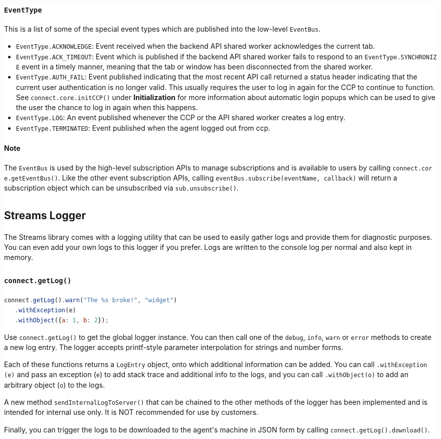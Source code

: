 ### `EventType`
This is a list of some of the special event types which are published into the low-level
`EventBus`.

* `EventType.ACKNOWLEDGE`: Event received when the backend API shared worker acknowledges the current tab.
* `EventType.ACK_TIMEOUT`: Event which is published if the backend API shared worker fails to respond to an `EventType.SYNCHRONIZE` event in a timely manner, meaning that the tab or window has been disconnected from the shared worker.
* `EventType.AUTH_FAIL`: Event published indicating that the most recent API call returned a status header indicating that the current user authentication is no longer valid. This usually requires the user to log in again for the CCP to continue to function. See `connect.core.initCCP()` under **Initialization** for more information about automatic login popups which can be used to give the user the chance to log in again when this happens.
* `EventType.LOG`: An event published whenever the CCP or the API shared worker creates a log entry.
* `EventType.TERMINATED`: Event published when the agent logged out from ccp.

#### Note
The `EventBus` is used by the high-level subscription APIs to manage subscriptions
and is available to users by calling `connect.core.getEventBus()`. Like the other event subscription APIs, calling `eventBus.subscribe(eventName, callback)` will return a subscription object which can be unsubscribed via `sub.unsubscribe()`.

## Streams Logger
The Streams library comes with a logging utility that can be used to easily gather logs and provide
them for diagnostic purposes. You can even add your own logs to this logger if you prefer. Logs are
written to the console log per normal and also kept in memory.

### `connect.getLog()`
```js
connect.getLog().warn("The %s broke!", "widget")
   .withException(e)
   .withObject({a: 1, b: 2});
```
Use `connect.getLog()` to get the global logger instance. You can then call one of the `debug`, `info`, `warn` or `error`
methods to create a new log entry. The logger accepts printf-style parameter interpolation for strings and number
forms.

Each of these functions returns a `LogEntry` object, onto which additional information can be added. You can call
`.withException(e)` and pass an exception (`e`) to add stack trace and additional info to the logs, and you can
call `.withObject(o)` to add an arbitrary object (`o`) to the logs.

A new method `sendInternalLogToServer()` that can be chained to the other methods of the logger has been implemented and is intended for internal use only. It is NOT recommended for use by customers.

Finally, you can trigger the logs to be downloaded to the agent's machine in JSON form by calling `connect.getLog().download()`.
